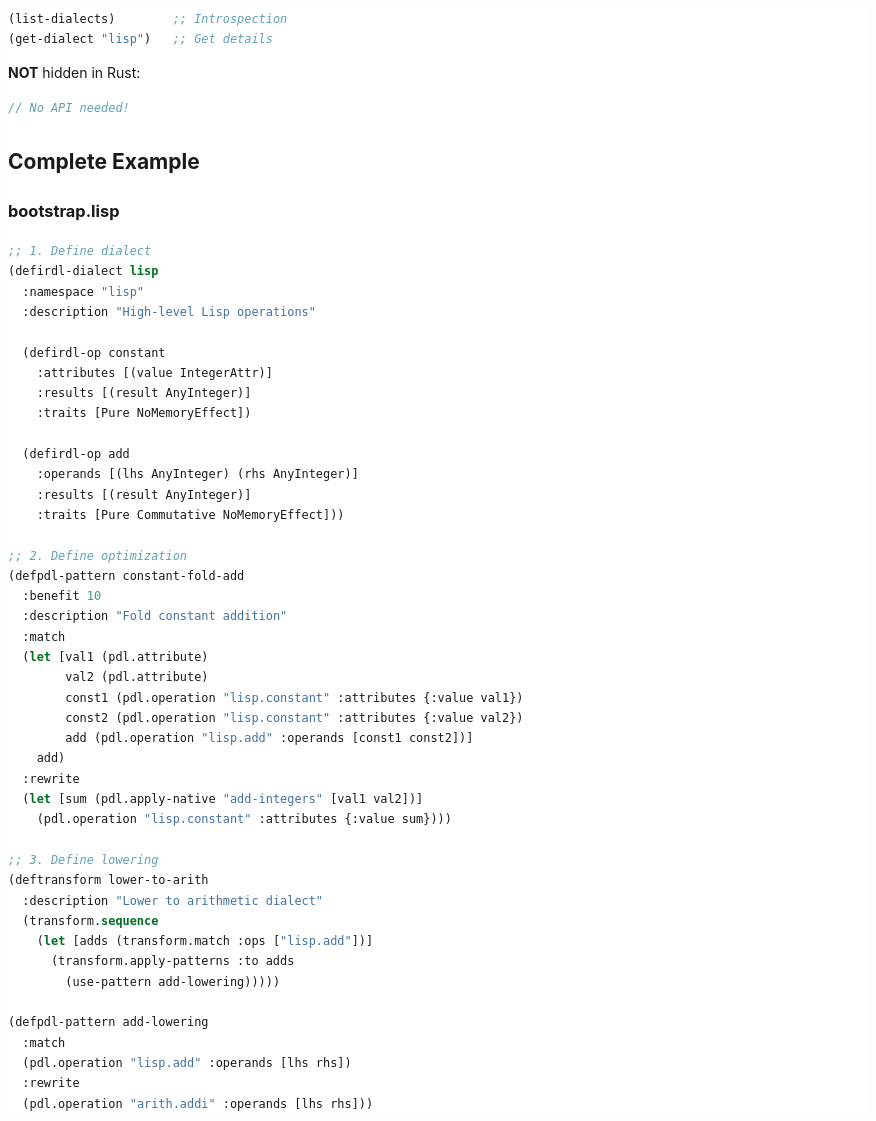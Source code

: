 ```lisp
(list-dialects)        ;; Introspection
(get-dialect "lisp")   ;; Get details
```

**NOT** hidden in Rust:
```rust
// No API needed!
```

## Complete Example

### bootstrap.lisp

```lisp
;; 1. Define dialect
(defirdl-dialect lisp
  :namespace "lisp"
  :description "High-level Lisp operations"

  (defirdl-op constant
    :attributes [(value IntegerAttr)]
    :results [(result AnyInteger)]
    :traits [Pure NoMemoryEffect])

  (defirdl-op add
    :operands [(lhs AnyInteger) (rhs AnyInteger)]
    :results [(result AnyInteger)]
    :traits [Pure Commutative NoMemoryEffect]))

;; 2. Define optimization
(defpdl-pattern constant-fold-add
  :benefit 10
  :description "Fold constant addition"
  :match
  (let [val1 (pdl.attribute)
        val2 (pdl.attribute)
        const1 (pdl.operation "lisp.constant" :attributes {:value val1})
        const2 (pdl.operation "lisp.constant" :attributes {:value val2})
        add (pdl.operation "lisp.add" :operands [const1 const2])]
    add)
  :rewrite
  (let [sum (pdl.apply-native "add-integers" [val1 val2])]
    (pdl.operation "lisp.constant" :attributes {:value sum})))

;; 3. Define lowering
(deftransform lower-to-arith
  :description "Lower to arithmetic dialect"
  (transform.sequence
    (let [adds (transform.match :ops ["lisp.add"])]
      (transform.apply-patterns :to adds
        (use-pattern add-lowering)))))

(defpdl-pattern add-lowering
  :match
  (pdl.operation "lisp.add" :operands [lhs rhs])
  :rewrite
  (pdl.operation "arith.addi" :operands [lhs rhs]))
```
